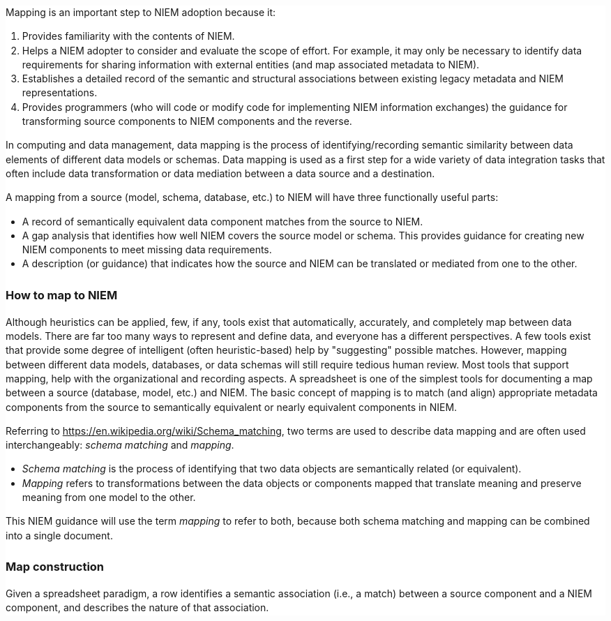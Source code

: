 Mapping is an important step to NIEM adoption because it:

1. Provides familiarity with the contents of NIEM.
2. Helps a NIEM adopter to consider and evaluate the scope of effort.
For example, it may only be necessary to identify data requirements for sharing information with external entities (and map associated metadata to NIEM).
3. Establishes a detailed record of the semantic and structural associations between existing legacy metadata and NIEM representations.
4. Provides programmers (who will code or modify code for implementing NIEM information exchanges) the guidance for transforming source components to NIEM components and the reverse.

In computing and data management, data mapping is the process of identifying/recording semantic similarity between data elements of different data models or schemas.
Data mapping is used as a first step for a wide variety of data integration tasks that often include data transformation or data mediation between a data source and a destination.

A mapping from a source (model, schema, database, etc.) to NIEM will have three functionally useful parts:

- A record of semantically equivalent data component matches from the source to NIEM.
- A gap analysis that identifies how well NIEM covers the source model or schema. This provides guidance for creating new NIEM components to meet missing data requirements.
- A description (or guidance) that indicates how the source and NIEM can be translated or mediated from one to the other.

### How to map to NIEM

Although heuristics can be applied, few, if any, tools exist that automatically, accurately, and completely map between data models.
There are far too many ways to represent and define data, and everyone has a different perspectives.
A few tools exist that provide some degree of intelligent (often heuristic-based) help by "suggesting" possible matches.
However, mapping between different data models, databases, or data schemas will still require tedious human review.
Most tools that support mapping, help with the organizational and recording aspects.
A spreadsheet is one of the simplest tools for documenting a map between a source (database, model, etc.) and NIEM.
The basic concept of mapping is to match (and align) appropriate metadata components from the source to semantically equivalent or nearly equivalent components in NIEM.

Referring to <https://en.wikipedia.org/wiki/Schema_matching>, two terms are used to describe data mapping and are often used interchangeably: *schema matching* and *mapping*.

- *Schema matching* is the process of identifying that two data objects are semantically related (or equivalent).
- *Mapping* refers to transformations between the data objects or components mapped that translate meaning and preserve meaning from one model to the other.

This NIEM guidance will use the term *mapping* to refer to both, because both schema matching and mapping can be combined into a single document.

### Map construction

Given a spreadsheet paradigm, a row identifies a semantic association (i.e., a match) between a source component and a NIEM component, and describes the nature of that association.
